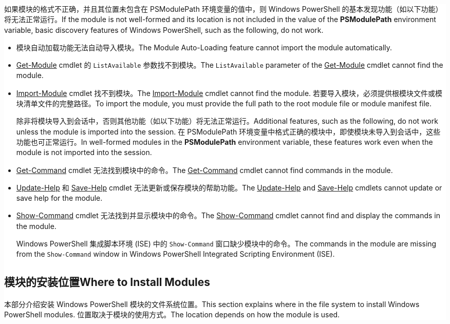 <span data-ttu-id="8bb6f-137">如果模块的格式不正确，并且其位置未包含在 PSModulePath 环境变量的值中，则 Windows PowerShell 的基本发现功能（如以下功能）将无法正常运行。</span><span class="sxs-lookup"><span data-stu-id="8bb6f-137">If the module is not well-formed and its location is not included in the value of the **PSModulePath** environment variable, basic discovery features of Windows PowerShell, such as the following, do not work.</span></span>

- <span data-ttu-id="8bb6f-138">模块自动加载功能无法自动导入模块。</span><span class="sxs-lookup"><span data-stu-id="8bb6f-138">The Module Auto-Loading feature cannot import the module automatically.</span></span>

- <span data-ttu-id="8bb6f-139">[Get-Module](/powershell/module/Microsoft.PowerShell.Core/Get-Module) cmdlet 的 `ListAvailable` 参数找不到模块。</span><span class="sxs-lookup"><span data-stu-id="8bb6f-139">The `ListAvailable` parameter of the [Get-Module](/powershell/module/Microsoft.PowerShell.Core/Get-Module) cmdlet cannot find the module.</span></span>

- <span data-ttu-id="8bb6f-140">[Import-Module](/powershell/module/Microsoft.PowerShell.Core/Import-Module) cmdlet 找不到模块。</span><span class="sxs-lookup"><span data-stu-id="8bb6f-140">The [Import-Module](/powershell/module/Microsoft.PowerShell.Core/Import-Module) cmdlet cannot find the module.</span></span> <span data-ttu-id="8bb6f-141">若要导入模块，必须提供根模块文件或模块清单文件的完整路径。</span><span class="sxs-lookup"><span data-stu-id="8bb6f-141">To import the module, you must provide the full path to the root module file or module manifest file.</span></span>

  <span data-ttu-id="8bb6f-142">除非将模块导入到会话中，否则其他功能（如以下功能）将无法正常运行。</span><span class="sxs-lookup"><span data-stu-id="8bb6f-142">Additional features, such as the following, do not work unless the module is imported into the session.</span></span> <span data-ttu-id="8bb6f-143">在 PSModulePath 环境变量中格式正确的模块中，即使模块未导入到会话中，这些功能也可正常运行。</span><span class="sxs-lookup"><span data-stu-id="8bb6f-143">In well-formed modules in the **PSModulePath** environment variable, these features work even when the module is not imported into the session.</span></span>

- <span data-ttu-id="8bb6f-144">[Get-Command](/powershell/module/Microsoft.PowerShell.Core/Get-Command) cmdlet 无法找到模块中的命令。</span><span class="sxs-lookup"><span data-stu-id="8bb6f-144">The [Get-Command](/powershell/module/Microsoft.PowerShell.Core/Get-Command) cmdlet cannot find commands in the module.</span></span>

- <span data-ttu-id="8bb6f-145">[Update-Help](/powershell/module/Microsoft.PowerShell.Core/Update-Help) 和 [Save-Help](/powershell/module/Microsoft.PowerShell.Core/Save-Help) cmdlet 无法更新或保存模块的帮助功能。</span><span class="sxs-lookup"><span data-stu-id="8bb6f-145">The [Update-Help](/powershell/module/Microsoft.PowerShell.Core/Update-Help) and [Save-Help](/powershell/module/Microsoft.PowerShell.Core/Save-Help) cmdlets cannot update or save help for the module.</span></span>

- <span data-ttu-id="8bb6f-146">[Show-Command](/powershell/module/Microsoft.PowerShell.Utility/Show-Command) cmdlet 无法找到并显示模块中的命令。</span><span class="sxs-lookup"><span data-stu-id="8bb6f-146">The [Show-Command](/powershell/module/Microsoft.PowerShell.Utility/Show-Command) cmdlet cannot find and display the commands in the module.</span></span>

  <span data-ttu-id="8bb6f-147">Windows PowerShell 集成脚本环境 (ISE) 中的 `Show-Command` 窗口缺少模块中的命令。</span><span class="sxs-lookup"><span data-stu-id="8bb6f-147">The commands in the module are missing from the `Show-Command` window in Windows PowerShell Integrated Scripting Environment (ISE).</span></span>

## <a name="where-to-install-modules"></a><span data-ttu-id="8bb6f-148">模块的安装位置</span><span class="sxs-lookup"><span data-stu-id="8bb6f-148">Where to Install Modules</span></span>

<span data-ttu-id="8bb6f-149">本部分介绍安装 Windows PowerShell 模块的文件系统位置。</span><span class="sxs-lookup"><span data-stu-id="8bb6f-149">This section explains where in the file system to install Windows PowerShell modules.</span></span> <span data-ttu-id="8bb6f-150">位置取决于模块的使用方式。</span><span class="sxs-lookup"><span data-stu-id="8bb6f-150">The location depends on how the module is used.</span></span>
